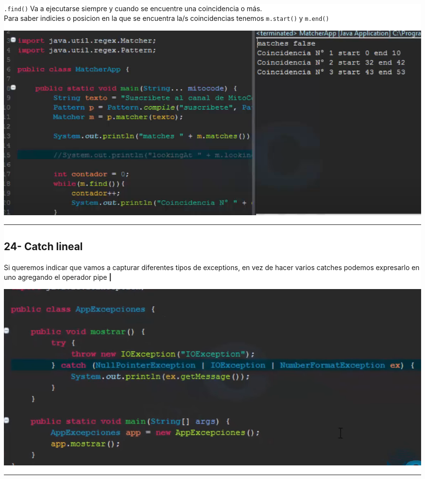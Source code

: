 `.find()` Va a ejecutarse siempre y cuando se encuentre una coincidencia o más.  
Para saber indicies o posicion en la que se encuentra la/s coincidencias tenemos `m.start()` y `m.end()`

![23_Matcher_regex_05](src/Tutorial_Java_MitoCode/23_Matcher_regex_05.png)

---

## 24- Catch lineal
Si queremos indicar que vamos a capturar diferentes tipos de exceptions, en vez de hacer varios catches podemos expresarlo en uno agregando el operador pipe **|**

![24_Catch_lineal_01](src/Tutorial_Java_MitoCode/24_Catch_lineal_01.png)

---